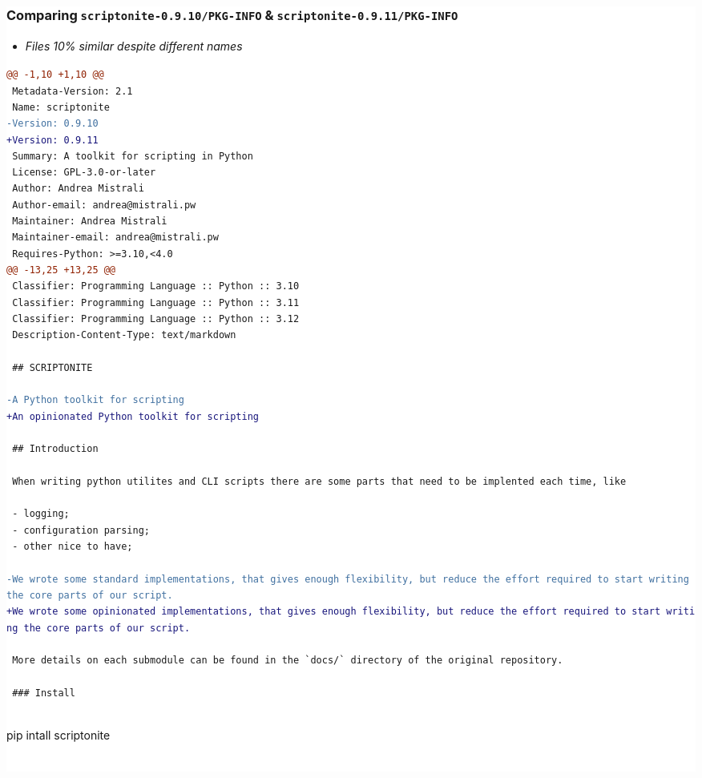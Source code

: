 ### Comparing `scriptonite-0.9.10/PKG-INFO` & `scriptonite-0.9.11/PKG-INFO`

 * *Files 10% similar despite different names*

```diff
@@ -1,10 +1,10 @@
 Metadata-Version: 2.1
 Name: scriptonite
-Version: 0.9.10
+Version: 0.9.11
 Summary: A toolkit for scripting in Python
 License: GPL-3.0-or-later
 Author: Andrea Mistrali
 Author-email: andrea@mistrali.pw
 Maintainer: Andrea Mistrali
 Maintainer-email: andrea@mistrali.pw
 Requires-Python: >=3.10,<4.0
@@ -13,25 +13,25 @@
 Classifier: Programming Language :: Python :: 3.10
 Classifier: Programming Language :: Python :: 3.11
 Classifier: Programming Language :: Python :: 3.12
 Description-Content-Type: text/markdown
 
 ## SCRIPTONITE
 
-A Python toolkit for scripting
+An opinionated Python toolkit for scripting
 
 ## Introduction
 
 When writing python utilites and CLI scripts there are some parts that need to be implented each time, like
 
 - logging;
 - configuration parsing;
 - other nice to have;
 
-We wrote some standard implementations, that gives enough flexibility, but reduce the effort required to start writing the core parts of our script.
+We wrote some opinionated implementations, that gives enough flexibility, but reduce the effort required to start writing the core parts of our script.
 
 More details on each submodule can be found in the `docs/` directory of the original repository.
 
 ### Install
 
 ```
 pip intall scriptonite
```

